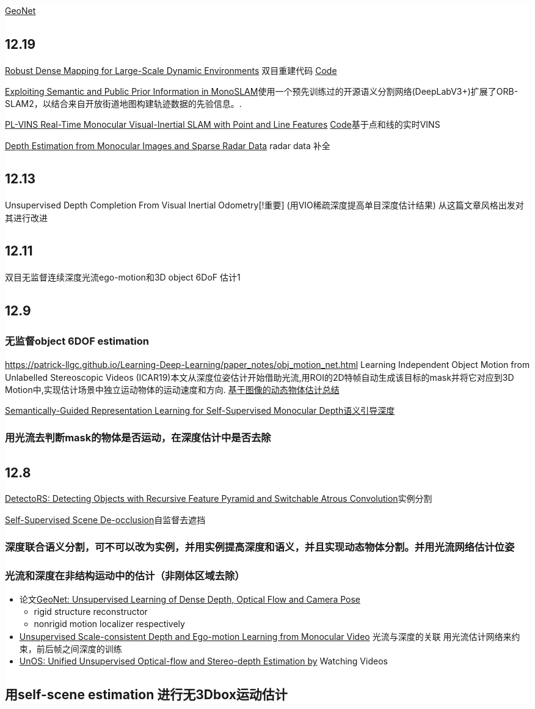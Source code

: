 [GeoNet](https://github.com/yzcjtr/GeoNet)

## 12.19 
[Robust Dense Mapping for Large-Scale Dynamic Environments](https://arxiv.org/pdf/1905.02781.pdf) 双目重建代码
[Code](http://andreibarsan.github.io/dynslam) 

[Exploiting Semantic and Public Prior Information in MonoSLAM](https://ras.papercept.net/proceedings/IROS20/1418.pdf)使用一个预先训练过的开源语义分割网络(DeepLabV3+)扩展了ORB-SLAM2，以结合来自开放街道地图构建轨迹数据的先验信息。.

[PL-VINS Real-Time Monocular Visual-Inertial SLAM with Point and Line Features](http://arxiv.org/pdf/2009.07462v2.pdf) [Code]( https://github.com/cnqiangfu/PL-VINS)基于点和线的实时VINS

[Depth Estimation from Monocular Images and Sparse Radar Data](https://arxiv.org/pdf/2010.00058.pdf) radar data 补全



## 12.13
Unsupervised Depth Completion From Visual Inertial Odometry[!重要] (用VIO稀疏深度提高单目深度估计结果)
从这篇文章风格出发对其进行改进

## 12.11 
双目无监督连续深度光流ego-motion和3D object 6DoF 估计1

## 12.9 
### 无监督object 6DOF estimation 
https://patrick-llgc.github.io/Learning-Deep-Learning/paper_notes/obj_motion_net.html
Learning Independent Object Motion from Unlabelled Stereoscopic Videos (ICAR19)本文从深度位姿估计开始借助光流,用ROI的2D特帧自动生成该目标的mask并将它对应到3D Motion中,实现估计场景中独立运动物体的运动速度和方向.
[基于图像的动态物体估计总结](https://blog.csdn.net/qq_26623879/article/details/106085106)

[Semantically-Guided Representation Learning for Self-Supervised Monocular Depth语义引导深度](https://adriengaidon.com/publication/2020-04-26-Semantically-Guided-Representation-Learning-for-Self-Supervised-Monocular-Depth) 
### 用光流去判断mask的物体是否运动，在深度估计中是否去除




## 12.8 
[ DetectoRS: Detecting Objects with Recursive Feature Pyramid and Switchable Atrous Convolution](https://github.com/joe-siyuan-qiao/DetectoRS)实例分割

[Self-Supervised Scene De-occlusion](https://www.cnblogs.com/luckforefforts/p/13665484.html)自监督去遮挡

### 深度联合语义分割，可不可以改为实例，并用实例提高深度和语义，并且实现动态物体分割。并用光流网络估计位姿
### 光流和深度在非结构运动中的估计（非刚体区域去除）
- 论文[GeoNet: Unsupervised Learning of Dense Depth, Optical Flow and Camera Pose](https://arxiv.org/pdf/1803.02276.pdf)
  - rigid structure reconstructor
  - nonrigid motion localizer respectively
- [Unsupervised Scale-consistent Depth and Ego-motion Learning from Monocular Video](https://arxiv.org/pdf/1908.10553.pdf) 光流与深度的关联
   用光流估计网络来约束，前后帧之间深度的训练
- [UnOS: Unified Unsupervised Optical-flow and Stereo-depth Estimation by](https://openaccess.thecvf.com/content_CVPR_2019/papers/Wang_UnOS_Unified_Unsupervised_Optical-Flow_and_Stereo-Depth_Estimation_by_Watching_Videos_CVPR_2019_paper.pdf)
Watching Videos
## 用self-scene estimation 进行无3Dbox运动估计
